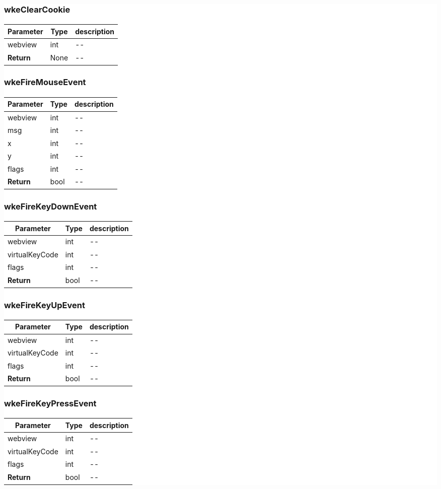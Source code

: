 ### wkeClearCookie

| Parameter | Type | description
| --- | --- | --- |
| webview | int | -- |
| __Return__ | None | -- |

### wkeFireMouseEvent

| Parameter | Type | description
| --- | --- | --- |
| webview | int | -- |
| msg | int | -- |
| x | int | -- |
| y | int | -- |
| flags | int | -- |
| __Return__ | bool | -- |

### wkeFireKeyDownEvent

| Parameter | Type | description
| --- | --- | --- |
| webview | int | -- |
| virtualKeyCode | int | -- |
| flags | int | -- |
| __Return__ | bool | -- |

### wkeFireKeyUpEvent

| Parameter | Type | description
| --- | --- | --- |
| webview | int | -- |
| virtualKeyCode | int | -- |
| flags | int | -- |
| __Return__ | bool | -- |

### wkeFireKeyPressEvent

| Parameter | Type | description
| --- | --- | --- |
| webview | int | -- |
| virtualKeyCode | int | -- |
| flags | int | -- |
| __Return__ | bool | -- |
